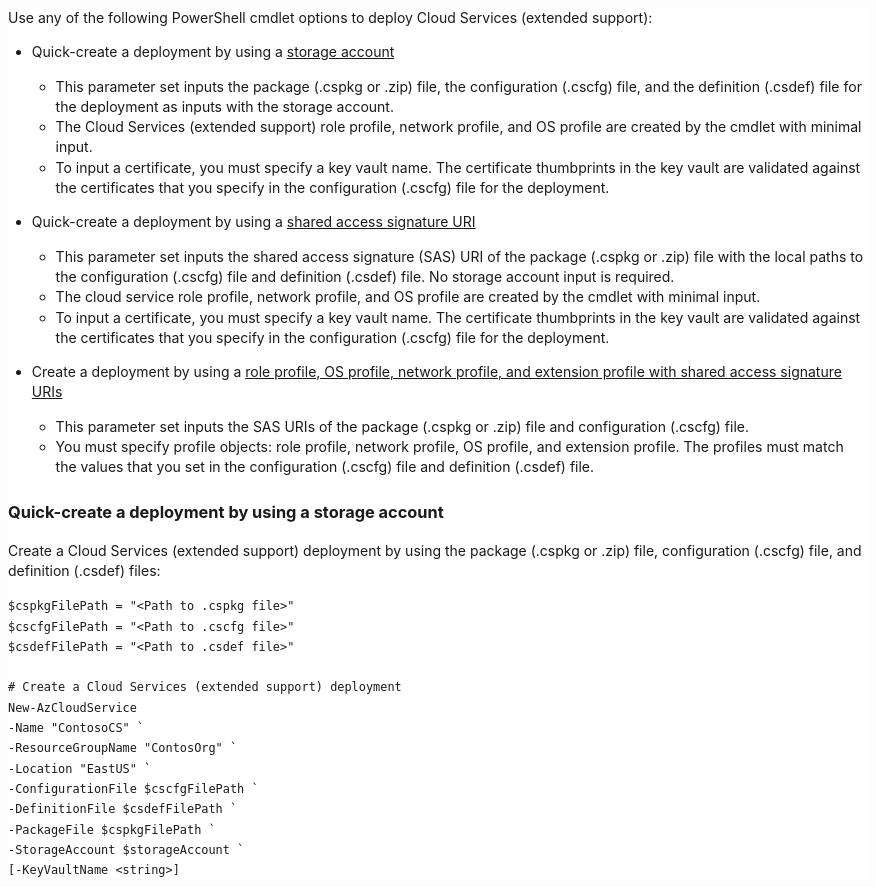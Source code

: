 Use any of the following PowerShell cmdlet options to deploy Cloud Services (extended support):

- Quick-create a deployment by using a [storage account](#quick-create-a-deployment-by-using-a-storage-account)

  - This parameter set inputs the package (.cspkg or .zip) file, the configuration (.cscfg) file, and the definition (.csdef) file for the deployment as inputs with the storage account.
  - The Cloud Services (extended support) role profile, network profile, and OS profile are created by the cmdlet with minimal input.
  - To input a certificate, you must specify a key vault name. The certificate thumbprints in the key vault are validated against the certificates that you specify in the configuration (.cscfg) file for the deployment.

- Quick-create a deployment by using a [shared access signature URI](#quick-create-a-deployment-by-using-an-sas-uri)

  - This parameter set inputs the shared access signature (SAS) URI of the package (.cspkg or .zip) file with the local paths to the configuration (.cscfg) file and definition (.csdef) file. No storage account input is required.
  - The cloud service role profile, network profile, and OS profile are created by the cmdlet with minimal input.
  - To input a certificate, you must specify a key vault name. The certificate thumbprints in the key vault are validated against the certificates that you specify in the configuration (.cscfg) file for the deployment.

- Create a deployment by using a [role profile, OS profile, network profile, and extension profile with shared access signature URIs](#create-a-deployment-by-using-profile-objects-and-sas-uris)

  - This parameter set inputs the SAS URIs of the package (.cspkg or .zip) file and configuration (.cscfg) file.
  - You must specify profile objects: role profile, network profile, OS profile, and extension profile. The profiles must match the values that you set in the configuration (.cscfg) file and definition (.csdef) file.

### Quick-create a deployment by using a storage account

Create a Cloud Services (extended support) deployment by using the package (.cspkg or .zip) file, configuration (.cscfg) file, and definition (.csdef) files:

```azurepowershell-interactive
$cspkgFilePath = "<Path to .cspkg file>"
$cscfgFilePath = "<Path to .cscfg file>"
$csdefFilePath = "<Path to .csdef file>"
      
# Create a Cloud Services (extended support) deployment   
New-AzCloudService
-Name "ContosoCS" `
-ResourceGroupName "ContosOrg" `
-Location "EastUS" `
-ConfigurationFile $cscfgFilePath `
-DefinitionFile $csdefFilePath `
-PackageFile $cspkgFilePath `
-StorageAccount $storageAccount `
[-KeyVaultName <string>]
```
